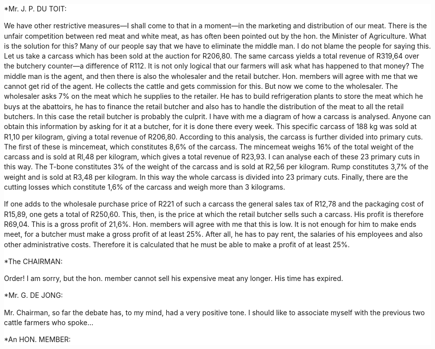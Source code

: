 <from>*Mr. <person refersTo="hansard_za">J. P. DU TOIT</person>:</from>

<p>We have other restrictive measures&#x2014;I shall come to that in a moment&#x2014;in the marketing and distribution of our meat. There is the unfair competition between red meat and white meat, as has often been pointed out by the hon. the Minister of Agriculture. What is the solution for this? Many of our people say that we have to eliminate the middle man. I do not blame the people for saying this. Let us take a carcass which has been sold at the auction for R206,80. The same carcass yields a total revenue of R319,64 over the butchery counter&#x2014;a difference of R112. It is not only logical that our farmers will ask what has happened to that money? The middle man is the agent, and then there is also the wholesaler and the retail butcher. Hon. members will agree with me that we cannot get rid of the agent. He collects the cattle and gets commission for this. But now we come to the wholesaler. The wholesaler asks 7% on the meat which he supplies to the retailer. He has to build refrigeration plants to store the meat which he buys at the abattoirs, he has to finance the retail butcher and also has to handle the distribution of the meat to all the retail butchers. In this case the retail butcher is probably the culprit. I have with me a diagram of how a carcass is analysed. Anyone can obtain this information by asking for it at a butcher, for it is done there every week. This specific carcass of 188 kg was sold at R1,10 per kilogram, giving a total revenue of R206,80. According to this analysis, the carcass is further divided into primary cuts. The first of these is mincemeat, which constitutes 8,6% of the carcass. The mincemeat weighs 16% of the total weight of the carcass and is sold at Rl,48 per kilogram, which gives a total revenue of R23,93. I can analyse each of these 23 primary cuts in this way. The T-bone constitutes 3% of the weight of the carcass and is sold at R2,56 per kilogram. Rump constitutes 3,7% of the weight and is sold at R3,48 per kilogram. In this way the whole carcass is divided into 23 primary cuts. Finally, there are the cutting losses which constitute 1,6% of the carcass and weigh more than 3 kilograms.</p>

<p>If one adds to the wholesale purchase price of R221 of such a carcass the general sales tax of R12,78 and the packaging cost of R15,89, one gets a total of R250,60. This, then, is the price at which the retail butcher sells such a carcass. His profit is therefore R69,04. This is a gross profit of 21,6%. Hon. members will agree with me that this is low. It is not enough for him to make ends meet, for a butcher must make a gross profit of at least 25%. After all, he has to pay rent, the salaries of his employees and also other administrative costs. Therefore it is calculated that he must be able to make a profit of at least 25%.</p>

</speech>

<speech by="#chairman">

<from>*The <person refersTo="hansard_za">CHAIRMAN</person>:</from>

<p>Order! I am sorry, but the hon. member cannot sell his expensive meat any longer. His time has expired.</p>

</speech>

<speech by="#de_jong">

<from>*Mr. <person refersTo="hansard_za">G. DE JONG</person>:</from>

<p>Mr. Chairman, so far the debate has, to my mind, had a very positive tone. I should like to associate myself with the previous two cattle farmers who spoke&#x2026;</p>

</speech>

<speech by="#hon_member">

<from>*An <person refersTo="hansard_za">HON. MEMBER</person>:</from>
